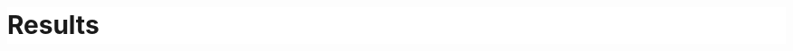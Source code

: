 # Results <a name="Results"></a>

<div id="wrapper">
<div id="apDiv1" class="fade current" style="display:none;">
<div id="vis6"></div>
<center>Topic words 2000 to 2005</center>
</div>

<div id="apDiv2" class="fade" style="display:none;">
<div id="vis7"></div>
<center>Topic words for 2005 to 2009</center>
</div>

<div id="apDiv3" class="fade" style="display:none;">
<div id="vis8" ></div>
<center>Topic Words for 2010 to 2014</center>
</div>

</div>

<script>
var divs = $('.fade');

function parse(spec,div_id) {
  vg.parse.spec(spec, function(chart) { chart({el:div_id}).update(); });
}
spec_uri1 = "/public/hiphop_topics_vega_spec.json";
parse(spec_uri1, "#vis6");
spec_uri2 = "/public/hiphop_2006-2010_vega_spec.json";
parse(spec_uri2, "#vis7");
spec_uri3 = "/public/hiphop_2010-2014_vega_spec.json";
parse(spec_uri3, "#vis8");

function fade() {
    var current = $('.current');
    var currentIndex = divs.index(current),
        nextIndex = currentIndex + 1;
    
    if (nextIndex >= divs.length) {
        nextIndex = 0;
    }
    
    var next = divs.eq(nextIndex);

    current.stop().fadeOut(2000, function() {
        $(this).removeClass('current');
        setTimeout(fade, 2500);
    });

    
    next.stop().fadeIn(2000, function() {
        $(this).addClass('current');
    });
    
}
